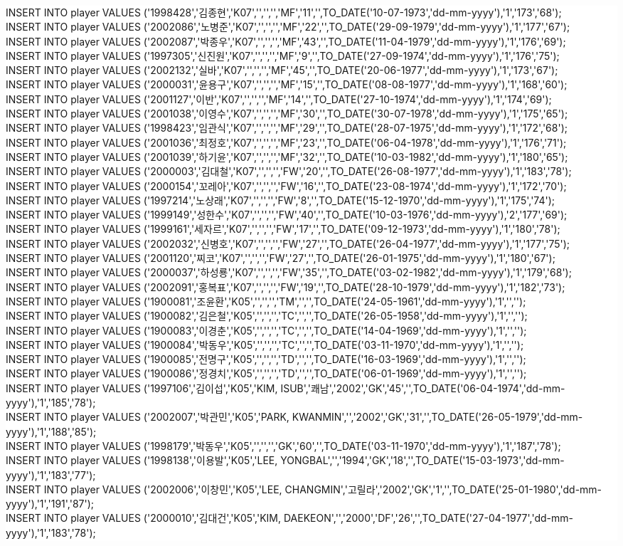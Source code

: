 INSERT INTO player VALUES ('1998428','김종현','K07','','','','MF','11','',TO_DATE('10-07-1973','dd-mm-yyyy'),'1','173','68');                                   
INSERT INTO player VALUES ('2002086','노병준','K07','','','','MF','22','',TO_DATE('29-09-1979','dd-mm-yyyy'),'1','177','67');                                   
INSERT INTO player VALUES ('2002087','박종우','K07','','','','MF','43','',TO_DATE('11-04-1979','dd-mm-yyyy'),'1','176','69');                                   
INSERT INTO player VALUES ('1997305','신진원','K07','','','','MF','9','',TO_DATE('27-09-1974','dd-mm-yyyy'),'1','176','75');                                    
INSERT INTO player VALUES ('2002132','실바','K07','','','','MF','45','',TO_DATE('20-06-1977','dd-mm-yyyy'),'1','173','67');                                     
INSERT INTO player VALUES ('2000031','윤용구','K07','','','','MF','15','',TO_DATE('08-08-1977','dd-mm-yyyy'),'1','168','60');                                   
INSERT INTO player VALUES ('2001127','이반','K07','','','','MF','14','',TO_DATE('27-10-1974','dd-mm-yyyy'),'1','174','69');                                     
INSERT INTO player VALUES ('2001038','이영수','K07','','','','MF','30','',TO_DATE('30-07-1978','dd-mm-yyyy'),'1','175','65');                                   
INSERT INTO player VALUES ('1998423','임관식','K07','','','','MF','29','',TO_DATE('28-07-1975','dd-mm-yyyy'),'1','172','68');                                   
INSERT INTO player VALUES ('2001036','최정호','K07','','','','MF','23','',TO_DATE('06-04-1978','dd-mm-yyyy'),'1','176','71');                                   
INSERT INTO player VALUES ('2001039','하기윤','K07','','','','MF','32','',TO_DATE('10-03-1982','dd-mm-yyyy'),'1','180','65');                                   
INSERT INTO player VALUES ('2000003','김대철','K07','','','','FW','20','',TO_DATE('26-08-1977','dd-mm-yyyy'),'1','183','78');                                   
INSERT INTO player VALUES ('2000154','꼬레아','K07','','','','FW','16','',TO_DATE('23-08-1974','dd-mm-yyyy'),'1','172','70');                                   
INSERT INTO player VALUES ('1997214','노상래','K07','','','','FW','8','',TO_DATE('15-12-1970','dd-mm-yyyy'),'1','175','74');                                    
INSERT INTO player VALUES ('1999149','성한수','K07','','','','FW','40','',TO_DATE('10-03-1976','dd-mm-yyyy'),'2','177','69');                                   
INSERT INTO player VALUES ('1999161','세자르','K07','','','','FW','17','',TO_DATE('09-12-1973','dd-mm-yyyy'),'1','180','78');                                   
INSERT INTO player VALUES ('2002032','신병호','K07','','','','FW','27','',TO_DATE('26-04-1977','dd-mm-yyyy'),'1','177','75');                                   
INSERT INTO player VALUES ('2001120','찌코','K07','','','','FW','27','',TO_DATE('26-01-1975','dd-mm-yyyy'),'1','180','67');                                     
INSERT INTO player VALUES ('2000037','하성룡','K07','','','','FW','35','',TO_DATE('03-02-1982','dd-mm-yyyy'),'1','179','68');                                   
INSERT INTO player VALUES ('2002091','홍복표','K07','','','','FW','19','',TO_DATE('28-10-1979','dd-mm-yyyy'),'1','182','73');                                   
INSERT INTO player VALUES ('1900081','조윤환','K05','','','','TM','','',TO_DATE('24-05-1961','dd-mm-yyyy'),'1','','');                                          
INSERT INTO player VALUES ('1900082','김은철','K05','','','','TC','','',TO_DATE('26-05-1958','dd-mm-yyyy'),'1','','');                                          
INSERT INTO player VALUES ('1900083','이경춘','K05','','','','TC','','',TO_DATE('14-04-1969','dd-mm-yyyy'),'1','','');                                          
INSERT INTO player VALUES ('1900084','박동우','K05','','','','TC','','',TO_DATE('03-11-1970','dd-mm-yyyy'),'1','','');                                          
INSERT INTO player VALUES ('1900085','전명구','K05','','','','TD','','',TO_DATE('16-03-1969','dd-mm-yyyy'),'1','','');                                          
INSERT INTO player VALUES ('1900086','정경치','K05','','','','TD','','',TO_DATE('06-01-1969','dd-mm-yyyy'),'1','','');                                          
INSERT INTO player VALUES ('1997106','김이섭','K05','KIM, ISUB','쾌남','2002','GK','45','',TO_DATE('06-04-1974','dd-mm-yyyy'),'1','185','78');                  
INSERT INTO player VALUES ('2002007','박관민','K05','PARK, KWANMIN','','2002','GK','31','',TO_DATE('26-05-1979','dd-mm-yyyy'),'1','188','85');                  
INSERT INTO player VALUES ('1998179','박동우','K05','','','','GK','60','',TO_DATE('03-11-1970','dd-mm-yyyy'),'1','187','78');                                   
INSERT INTO player VALUES ('1998138','이용발','K05','LEE, YONGBAL','','1994','GK','18','',TO_DATE('15-03-1973','dd-mm-yyyy'),'1','183','77');                   
INSERT INTO player VALUES ('2002006','이창민','K05','LEE, CHANGMIN','고릴라','2002','GK','1','',TO_DATE('25-01-1980','dd-mm-yyyy'),'1','191','87');             
INSERT INTO player VALUES ('2000010','김대건','K05','KIM, DAEKEON','','2000','DF','26','',TO_DATE('27-04-1977','dd-mm-yyyy'),'1','183','78');                   